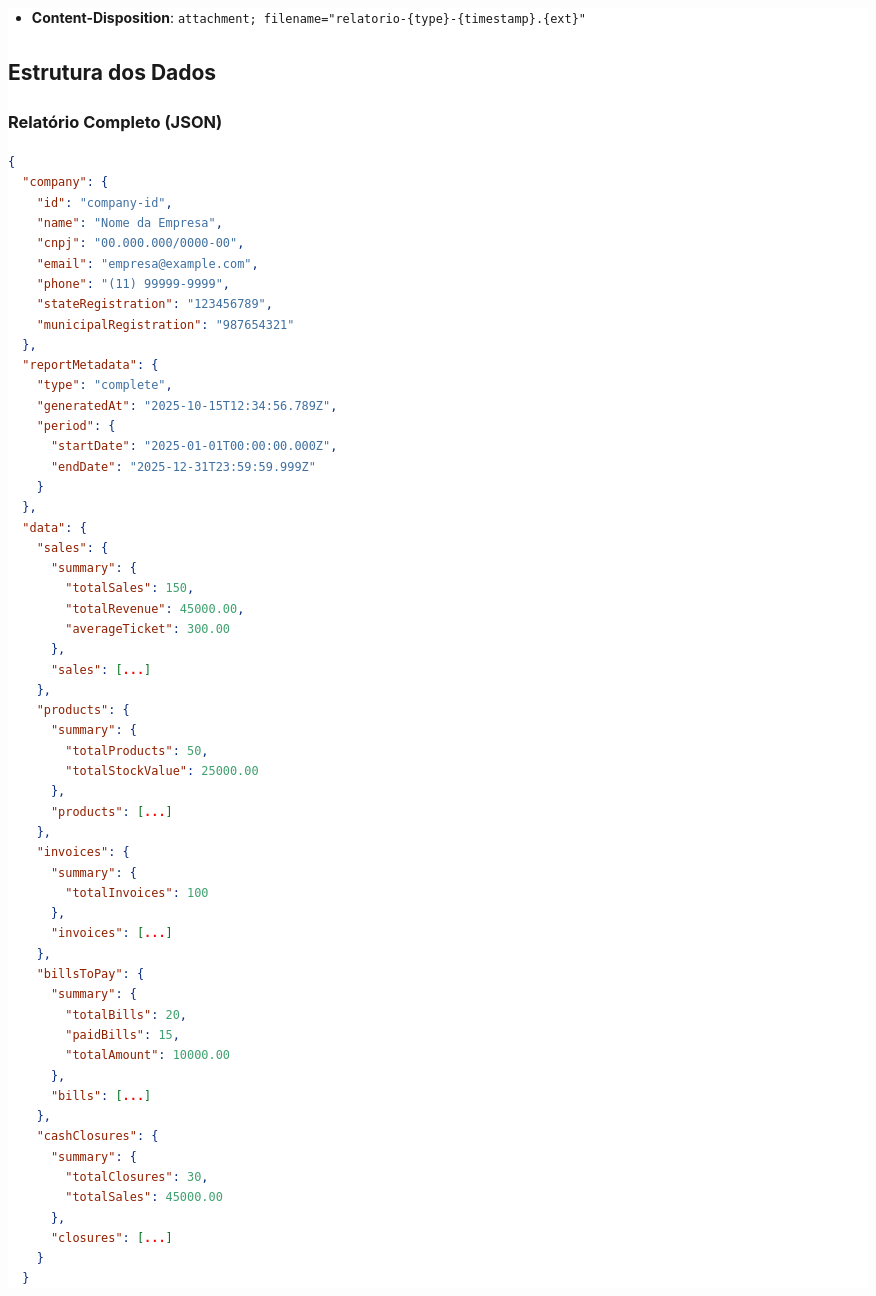 - **Content-Disposition**: `attachment; filename="relatorio-{type}-{timestamp}.{ext}"`

## Estrutura dos Dados

### Relatório Completo (JSON)

```json
{
  "company": {
    "id": "company-id",
    "name": "Nome da Empresa",
    "cnpj": "00.000.000/0000-00",
    "email": "empresa@example.com",
    "phone": "(11) 99999-9999",
    "stateRegistration": "123456789",
    "municipalRegistration": "987654321"
  },
  "reportMetadata": {
    "type": "complete",
    "generatedAt": "2025-10-15T12:34:56.789Z",
    "period": {
      "startDate": "2025-01-01T00:00:00.000Z",
      "endDate": "2025-12-31T23:59:59.999Z"
    }
  },
  "data": {
    "sales": {
      "summary": {
        "totalSales": 150,
        "totalRevenue": 45000.00,
        "averageTicket": 300.00
      },
      "sales": [...]
    },
    "products": {
      "summary": {
        "totalProducts": 50,
        "totalStockValue": 25000.00
      },
      "products": [...]
    },
    "invoices": {
      "summary": {
        "totalInvoices": 100
      },
      "invoices": [...]
    },
    "billsToPay": {
      "summary": {
        "totalBills": 20,
        "paidBills": 15,
        "totalAmount": 10000.00
      },
      "bills": [...]
    },
    "cashClosures": {
      "summary": {
        "totalClosures": 30,
        "totalSales": 45000.00
      },
      "closures": [...]
    }
  }
```